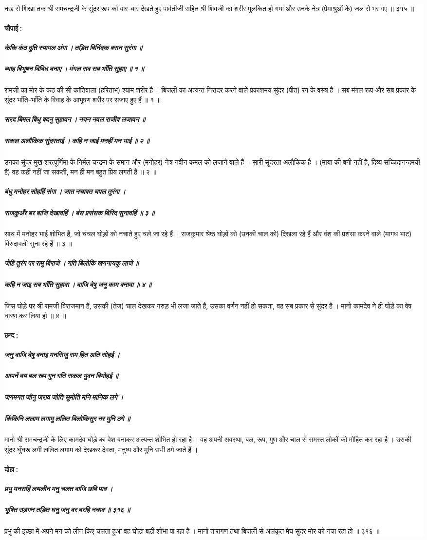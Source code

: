 नख से शिखा तक श्री रामचन्द्रजी के सुंदर रूप को बार-बार देखते हुए पार्वतीजी सहित श्री शिवजी का शरीर पुलकित हो गया और उनके नेत्र (प्रेमाश्रुओं के) जल से भर गए ॥ ३१५ ॥

#### चौपाई :

##### केकि कंठ दुति स्यामल अंगा । तड़ित बिनिंदक बसन सुरंगा ॥
##### ब्याह बिभूषन बिबिध बनाए । मंगल सब सब भाँति सुहाए ॥ १ ॥

रामजी का मोर के कंठ की सी कांतिवाला (हरिताभ) श्याम शरीर है । बिजली का अत्यन्त निरादर करने वाले प्रकाशमय सुंदर (पीत) रंग के वस्त्र हैं । सब मंगल रूप और सब प्रकार के सुंदर भाँति-भाँति के विवाह के आभूषण शरीर पर सजाए हुए हैं ॥ १ ॥

##### सरद बिमल बिधु बदनु सुहावन । नयन नवल राजीव लजावन ॥
##### सकल अलौकिक सुंदरताई । कहि न जाई मनहीं मन भाई ॥ २ ॥

उनका सुंदर मुख शरत्पूर्णिमा के निर्मल चन्द्रमा के समान और (मनोहर) नेत्र नवीन कमल को लजाने वाले हैं । सारी सुंदरता अलौकिक है । (माया की बनी नहीं है, दिव्य सच्चिदानन्दमयी है) वह कहीं नहीं जा सकती, मन ही मन बहुत प्रिय लगती है ॥ २ ॥

##### बंधु मनोहर सोहहिं संगा । जात नचावत चपल तुरंगा ।
##### राजकुअँर बर बाजि देखावहिं । बंस प्रसंसक बिरिद सुनावहिं ॥ ३ ॥

साथ में मनोहर भाई शोभित हैं, जो चंचल घोड़ों को नचाते हुए चले जा रहे हैं । राजकुमार श्रेष्ठ घोड़ों को (उनकी चाल को) दिखला रहे हैं और वंश की प्रशंसा करने वाले (मागध भाट) विरुदावली सुना रहे हैं ॥ ३ ॥

##### जेहि तुरंग पर रामु बिराजे । गति बिलोकि खगनायकु लाजे ॥
##### कहि न जाइ सब भाँति सुहावा । बाजि बेषु जनु काम बनावा ॥ ४ ॥

जिस घोड़े पर श्री रामजी विराजमान हैं, उसकी (तेज) चाल देखकर गरुड़ भी लजा जाते हैं, उसका वर्णन नहीं हो सकता, वह सब प्रकार से सुंदर है । मानो कामदेव ने ही घोड़े का वेष धारण कर लिया हो ॥ ४ ॥

#### छन्द :

##### जनु बाजि बेषु बनाइ मनसिजु राम हित अति सोहई ।
##### आपनें बय बल रूप गुन गति सकल भुवन बिमोहई ॥
##### जगमगत जीनु जराव जोति सुमोति मनि मानिक लगे ।
##### किंकिनि ललाम लगामु ललित बिलोकिसुर नर मुनि ठगे ॥

मानो श्री रामचन्द्रजी के लिए कामदेव घोड़े का वेश बनाकर अत्यन्त शोभित हो रहा है । वह अपनी अवस्था, बल, रूप, गुण और चाल से समस्त लोकों को मोहित कर रहा है । उसकी सुंदर घुँघरू लगी ललित लगाम को देखकर देवता, मनुष्य और मुनि सभी ठगे जाते हैं ।

#### दोहा :

##### प्रभु मनसहिं लयलीन मनु चलत बाजि छबि पाव ।
##### भूषित उड़गन तड़ित घनु जनु बर बरहि नचाव ॥ ३१६ ॥

प्रभु की इच्छा में अपने मन को लीन किए चलता हुआ वह घोड़ा बड़ी शोभा पा रहा है । मानो तारागण तथा बिजली से अलंकृत मेघ सुंदर मोर को नचा रहा हो ॥ ३१६ ॥
